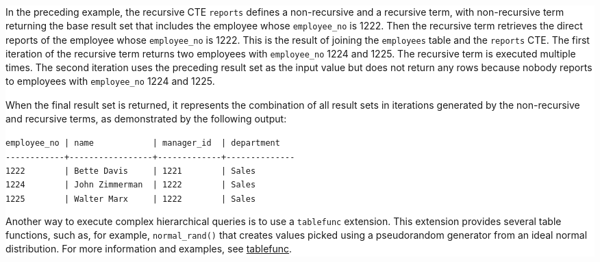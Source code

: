 In the preceding example, the recursive CTE `reports` defines a non-recursive and a recursive term, with non-recursive term returning the base result set that includes the employee whose `employee_no` is 1222. Then the recursive term retrieves the direct reports of the employee whose `employee_no` is 1222. This is the result of joining the `employees` table and the `reports` CTE. The first iteration of the recursive term returns two employees with  `employee_no` 1224 and 1225. The recursive term is executed multiple times. The second iteration uses the preceding result set as the input value but does not return any rows because nobody reports to employees with `employee_no` 1224 and 1225.

When the final result set is returned, it represents the combination of all result sets in iterations generated by the non-recursive  and recursive terms, as demonstrated by the following output:

```
employee_no | name            | manager_id  | department
------------+-----------------+-------------+--------------
1222        | Bette Davis     | 1221        | Sales
1224        | John Zimmerman  | 1222        | Sales
1225        | Walter Marx     | 1222        | Sales
```

Another way to execute complex hierarchical queries is to use a `tablefunc` extension. This extension provides several table functions, such as, for example, `normal_rand()` that creates values picked using a pseudorandom generator from an ideal normal distribution. For more information and examples, see [tablefunc](/preview/explore/ysql-language-features/pg-extensions/#tablefunc-example).
